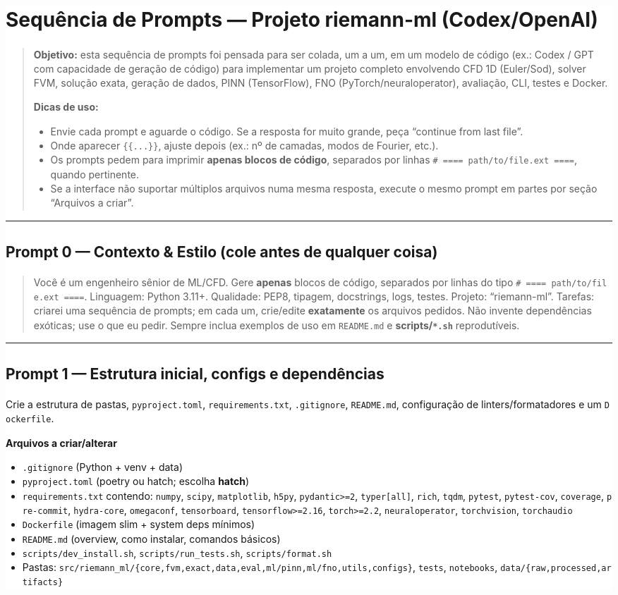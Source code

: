 # Sequência de Prompts — Projeto **riemann-ml** (Codex/OpenAI)

> **Objetivo:** esta sequência de prompts foi pensada para ser colada, um a um, em um modelo de código (ex.: Codex / GPT com capacidade de geração de código) para implementar um projeto completo envolvendo CFD 1D (Euler/Sod), solver FVM, solução exata, geração de dados, PINN (TensorFlow), FNO (PyTorch/neuraloperator), avaliação, CLI, testes e Docker.
>
> **Dicas de uso:**
> - Envie cada prompt e aguarde o código. Se a resposta for muito grande, peça “continue from last file”.
> - Onde aparecer `{{...}}`, ajuste depois (ex.: nº de camadas, modos de Fourier, etc.).
> - Os prompts pedem para imprimir **apenas blocos de código**, separados por linhas `# ==== path/to/file.ext ====`, quando pertinente.
> - Se a interface não suportar múltiplos arquivos numa mesma resposta, execute o mesmo prompt em partes por seção “Arquivos a criar”.

---

## Prompt 0 — Contexto & Estilo (cole antes de qualquer coisa)

> Você é um engenheiro sênior de ML/CFD. Gere **apenas** blocos de código, separados por linhas do tipo `# ==== path/to/file.ext ====`.
> Linguagem: Python 3.11+.
> Qualidade: PEP8, tipagem, docstrings, logs, testes.
> Projeto: “riemann-ml”.
> Tarefas: criarei uma sequência de prompts; em cada um, crie/edite **exatamente** os arquivos pedidos.
> Não invente dependências exóticas; use o que eu pedir.
> Sempre inclua exemplos de uso em `README.md` e **scripts/`*.sh`** reprodutíveis.

---

## Prompt 1 — Estrutura inicial, configs e dependências

Crie a estrutura de pastas, `pyproject.toml`, `requirements.txt`, `.gitignore`, `README.md`, configuração de linters/formatadores e um `Dockerfile`.

**Arquivos a criar/alterar**
- `.gitignore` (Python + venv + data)
- `pyproject.toml` (poetry ou hatch; escolha **hatch**)
- `requirements.txt` contendo: `numpy`, `scipy`, `matplotlib`, `h5py`, `pydantic>=2`, `typer[all]`, `rich`, `tqdm`, `pytest`, `pytest-cov`, `coverage`, `pre-commit`, `hydra-core`, `omegaconf`, `tensorboard`, `tensorflow>=2.16`, `torch>=2.2`, `neuraloperator`, `torchvision`, `torchaudio`
- `Dockerfile` (imagem slim + system deps mínimos)
- `README.md` (overview, como instalar, comandos básicos)
- `scripts/dev_install.sh`, `scripts/run_tests.sh`, `scripts/format.sh`
- Pastas: `src/riemann_ml/{core,fvm,exact,data,eval,ml/pinn,ml/fno,utils,configs}`, `tests`, `notebooks`, `data/{raw,processed,artifacts}`
